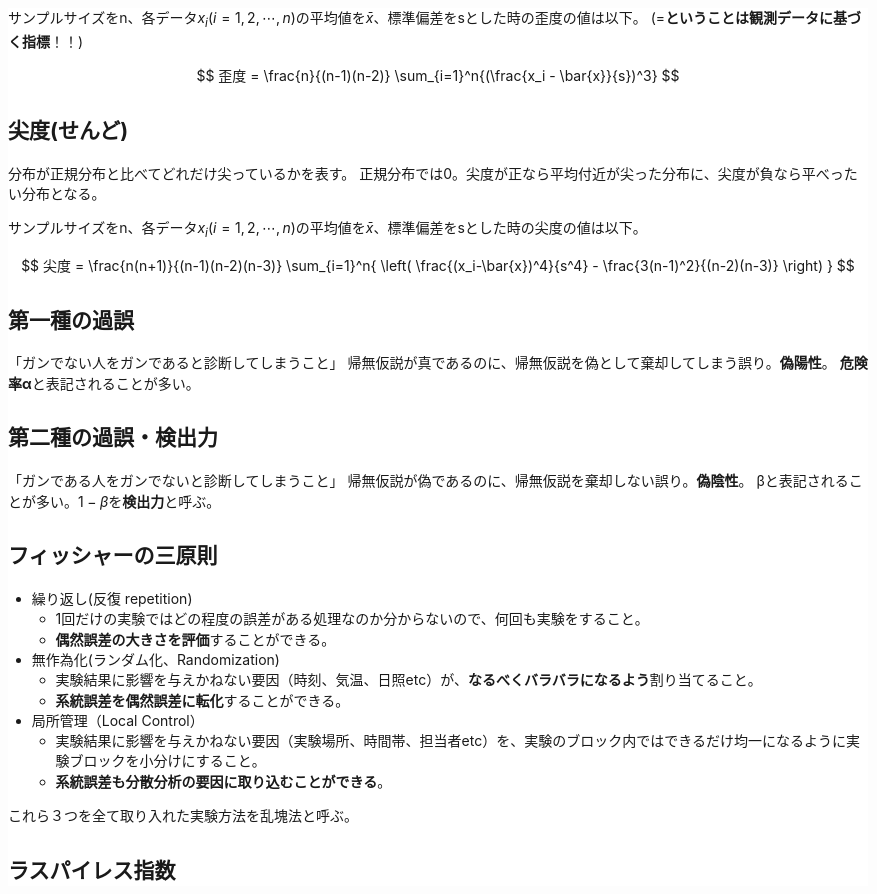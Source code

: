 サンプルサイズをn、各データ$x_i(i=1, 2, \cdots, n)$の平均値を$\bar{x}$、標準偏差をsとした時の歪度の値は以下。
(=**ということは観測データに基づく指標**！！)

$$
歪度 = \frac{n}{(n-1)(n-2)}
\sum_{i=1}^n{(\frac{x_i - \bar{x}}{s})^3}
$$

## 尖度(せんど)

分布が正規分布と比べてどれだけ尖っているかを表す。
正規分布では0。尖度が正なら平均付近が尖った分布に、尖度が負なら平べったい分布となる。

サンプルサイズをn、各データ$x_i(i=1, 2, \cdots, n)$の平均値を$\bar{x}$、標準偏差をsとした時の尖度の値は以下。

$$
尖度 = \frac{n(n+1)}{(n-1)(n-2)(n-3)}
\sum_{i=1}^n{
    \left(
        \frac{(x_i-\bar{x})^4}{s^4}
        - \frac{3(n-1)^2}{(n-2)(n-3)}
    \right)
}
$$

## 第一種の過誤

「ガンでない人をガンであると診断してしまうこと」
帰無仮説が真であるのに、帰無仮説を偽として棄却してしまう誤り。**偽陽性**。
**危険率α**と表記されることが多い。

## 第二種の過誤・検出力

「ガンである人をガンでないと診断してしまうこと」
帰無仮説が偽であるのに、帰無仮説を棄却しない誤り。**偽陰性**。
βと表記されることが多い。$1-\beta$を**検出力**と呼ぶ。

## フィッシャーの三原則

- 繰り返し(反復 repetition)
  - 1回だけの実験ではどの程度の誤差がある処理なのか分からないので、何回も実験をすること。
  - **偶然誤差の大きさを評価**することができる。
- 無作為化(ランダム化、Randomization)
  - 実験結果に影響を与えかねない要因（時刻、気温、日照etc）が、**なるべくバラバラになるよう**割り当てること。
  - **系統誤差を偶然誤差に転化**することができる。
- 局所管理（Local Control）
  - 実験結果に影響を与えかねない要因（実験場所、時間帯、担当者etc）を、実験のブロック内ではできるだけ均一になるように実験ブロックを小分けにすること。
  - **系統誤差も分散分析の要因に取り込むことができる**。

これら３つを全て取り入れた実験方法を乱塊法と呼ぶ。

## ラスパイレス指数
